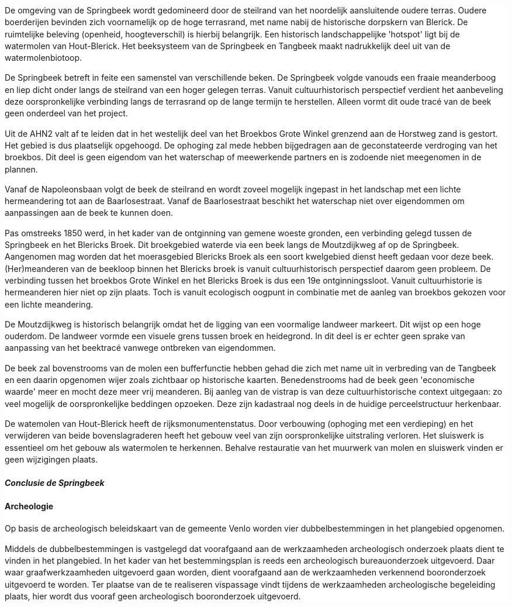 De omgeving van de Springbeek wordt gedomineerd door de steilrand van het noordelijk aansluitende oudere terras. Oudere boerderijen bevinden zich voornamelijk op de hoge terrasrand, met name nabij de historische dorpskern van Blerick. De ruimtelijke beleving (openheid, hoogteverschil) is hierbij belangrijk. Een historisch landschappelijke 'hotspot' ligt bij de watermolen van Hout-Blerick. Het beeksysteem van de Springbeek en Tangbeek maakt nadrukkelijk deel uit van de watermolenbiotoop.

De Springbeek betreft in feite een samenstel van verschillende beken. De Springbeek volgde vanouds een fraaie meanderboog en liep dicht onder langs de steilrand van een hoger gelegen terras. Vanuit cultuurhistorisch perspectief verdient het aanbeveling deze oorspronkelijke verbinding langs de terrasrand op de lange termijn te herstellen. Alleen vormt dit oude tracé van de beek geen onderdeel van het project.

Uit de AHN2 valt af te leiden dat in het westelijk deel van het Broekbos Grote Winkel grenzend aan de Horstweg zand is gestort. Het gebied is dus plaatselijk opgehoogd. De ophoging zal mede hebben bijgedragen aan de geconstateerde verdroging van het broekbos. Dit deel is geen eigendom van het waterschap of meewerkende partners en is zodoende niet meegenomen in de plannen.

Vanaf de Napoleonsbaan volgt de beek de steilrand en wordt zoveel mogelijk ingepast in het landschap met een lichte hermeandering tot aan de Baarlosestraat. Vanaf de Baarlosestraat beschikt het waterschap niet over eigendommen om aanpassingen aan de beek te kunnen doen.

Pas omstreeks 1850 werd, in het kader van de ontginning van gemene woeste gronden, een verbinding gelegd tussen de Springbeek en het Blericks Broek. Dit broekgebied waterde via een beek langs de Moutzdijkweg af op de Springbeek. Aangenomen mag worden dat het moerasgebied Blericks Broek als een soort kwelgebied dienst heeft gedaan voor deze beek. (Her)meanderen van de beekloop binnen het Blericks broek is vanuit cultuurhistorisch perspectief daarom geen probleem. De verbinding tussen het broekbos Grote Winkel en het Blericks Broek is dus een 19e ontginningssloot. Vanuit cultuurhistorie is hermeanderen hier niet op zijn plaats. Toch is vanuit ecologisch oogpunt in combinatie met de aanleg van broekbos gekozen voor een lichte meandering.

De Moutzdijkweg is historisch belangrijk omdat het de ligging van een voormalige landweer markeert. Dit wijst op een hoge ouderdom. De landweer vormde een visuele grens tussen broek en heidegrond. In dit deel is er echter geen sprake van aanpassing van het beektracé vanwege ontbreken van eigendommen.

De beek zal bovenstrooms van de molen een bufferfunctie hebben gehad die zich met name uit in verbreding van de Tangbeek en een daarin opgenomen wijer zoals zichtbaar op historische kaarten. Benedenstrooms had de beek geen 'economische waarde' meer en mocht deze meer vrij meanderen. Bij aanleg van de vistrap is van deze cultuurhistorische context uitgegaan: zo veel mogelijk de oorspronkelijke beddingen opzoeken. Deze zijn kadastraal nog deels in de huidige perceelstructuur herkenbaar.

De watemolen van Hout-Blerick heeft de rijksmonumentenstatus. Door verbouwing (ophoging met een verdieping) en het verwijderen van beide bovenslagraderen heeft het gebouw veel van zijn oorspronkelijke uitstraling verloren. Het sluiswerk is essentieel om het gebouw als watermolen te herkennen. Behalve restauratie van het muurwerk van molen en sluiswerk vinden er geen wijzigingen plaats.

#### *Conclusie de Springbeek*

#### **Archeologie**

Op basis de archeologisch beleidskaart van de gemeente Venlo worden vier dubbelbestemmingen in het plangebied opgenomen.

Middels de dubbelbestemmingen is vastgelegd dat voorafgaand aan de werkzaamheden archeologisch onderzoek plaats dient te vinden in het plangebied. In het kader van het bestemmingsplan is reeds een archeologisch bureauonderzoek uitgevoerd. Daar waar graafwerkzaamheden uitgevoerd gaan worden, dient voorafgaand aan de werkzaamheden verkennend booronderzoek uitgevoerd te worden. Ter plaatse van de te realiseren vispassage vindt tijdens de werkzaamheden archeologische begeleiding plaats, hier wordt dus vooraf geen archeologisch booronderzoek uitgevoerd.
